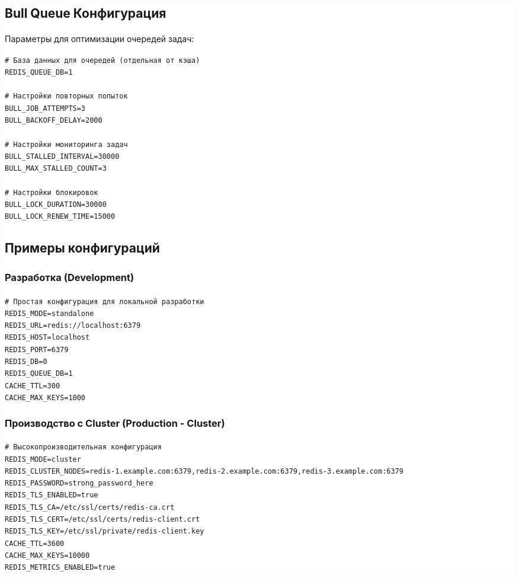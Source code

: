 ## Bull Queue Конфигурация

Параметры для оптимизации очередей задач:

```env
# База данных для очередей (отдельная от кэша)
REDIS_QUEUE_DB=1

# Настройки повторных попыток
BULL_JOB_ATTEMPTS=3
BULL_BACKOFF_DELAY=2000

# Настройки мониторинга задач
BULL_STALLED_INTERVAL=30000
BULL_MAX_STALLED_COUNT=3

# Настройки блокировок
BULL_LOCK_DURATION=30000
BULL_LOCK_RENEW_TIME=15000
```

## Примеры конфигураций

### Разработка (Development)

```env
# Простая конфигурация для локальной разработки
REDIS_MODE=standalone
REDIS_URL=redis://localhost:6379
REDIS_HOST=localhost
REDIS_PORT=6379
REDIS_DB=0
REDIS_QUEUE_DB=1
CACHE_TTL=300
CACHE_MAX_KEYS=1000
```

### Производство с Cluster (Production - Cluster)

```env
# Высокопроизводительная конфигурация
REDIS_MODE=cluster
REDIS_CLUSTER_NODES=redis-1.example.com:6379,redis-2.example.com:6379,redis-3.example.com:6379
REDIS_PASSWORD=strong_password_here
REDIS_TLS_ENABLED=true
REDIS_TLS_CA=/etc/ssl/certs/redis-ca.crt
REDIS_TLS_CERT=/etc/ssl/certs/redis-client.crt
REDIS_TLS_KEY=/etc/ssl/private/redis-client.key
CACHE_TTL=3600
CACHE_MAX_KEYS=10000
REDIS_METRICS_ENABLED=true
```

